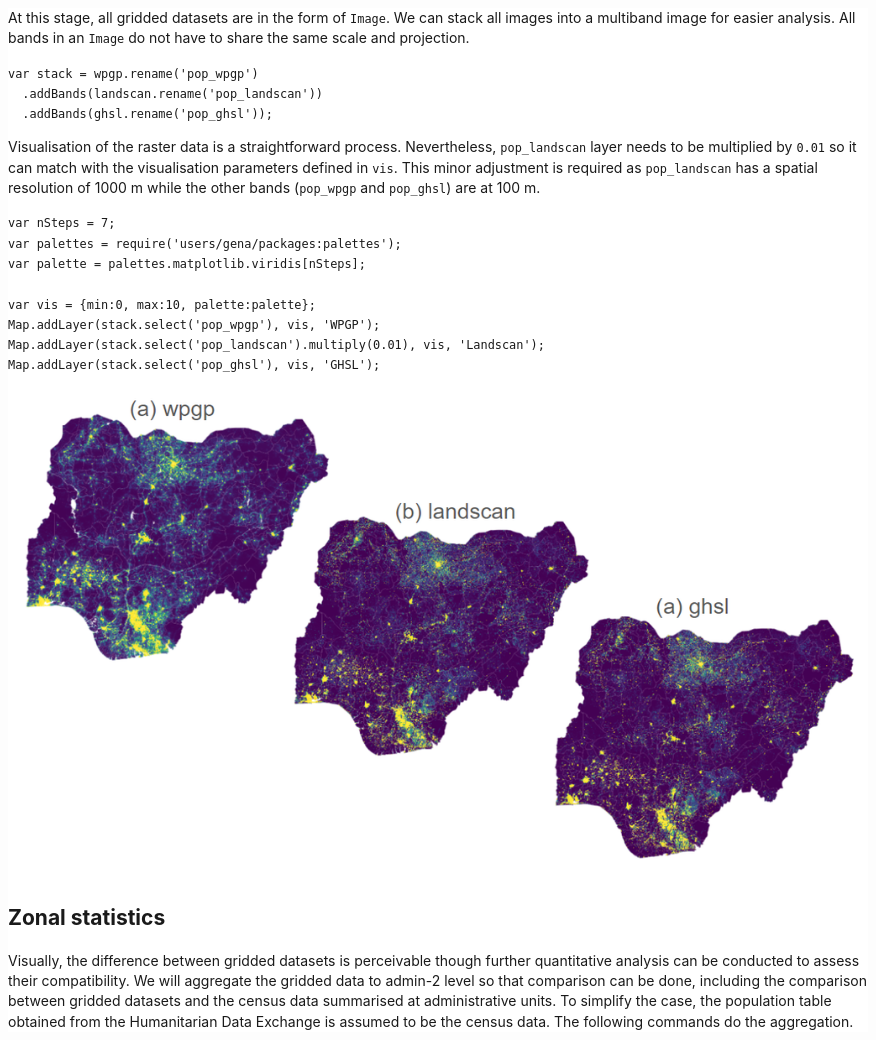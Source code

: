 At this stage, all gridded datasets are in the form of `Image`. We can stack all images into a multiband image for easier analysis. All bands in an `Image` do not have to share the same scale and projection.
```
var stack = wpgp.rename('pop_wpgp')
  .addBands(landscan.rename('pop_landscan'))
  .addBands(ghsl.rename('pop_ghsl'));
```

Visualisation of the raster data is a straightforward process. Nevertheless, `pop_landscan` layer needs to be multiplied by `0.01` so it can match with the visualisation parameters defined in `vis`. This minor adjustment is required as `pop_landscan` has a spatial resolution of 1000 m while the other bands (`pop_wpgp` and `pop_ghsl`) are at 100 m.

```
var nSteps = 7;
var palettes = require('users/gena/packages:palettes');
var palette = palettes.matplotlib.viridis[nSteps];

var vis = {min:0, max:10, palette:palette};
Map.addLayer(stack.select('pop_wpgp'), vis, 'WPGP');
Map.addLayer(stack.select('pop_landscan').multiply(0.01), vis, 'Landscan');
Map.addLayer(stack.select('pop_ghsl'), vis, 'GHSL');

```
![](fig/pop_raster.PNG)

## Zonal statistics
Visually, the difference between gridded datasets is perceivable though further quantitative analysis can be conducted to assess their compatibility. We will aggregate the gridded data to admin-2 level so that comparison can be done, including the comparison between gridded datasets and the census data summarised at administrative units. To simplify the case, the population table obtained from the Humanitarian Data Exchange is assumed to be the census data. The following commands do the aggregation.

